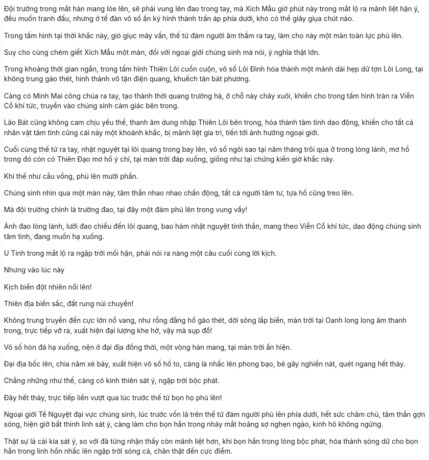 Đội trưởng trong mắt hàn mang lóe lên, sẽ phải vung lên đao trong tay, mà Xích Mẫu giờ phút này trong mắt lộ ra mãnh liệt hận ý, đều muốn tranh đấu, nhưng ở tế đàn vô số ấn ký hình thành trấn áp phía dưới, khó có thể giãy giụa chút nào.

Trong tấm hình tại thời khắc này, gió giục mây vần, thế tử đám người âm thầm ra tay, làm cho này một màn toàn lực phủ lên.

Suy cho cùng chém giết Xích Mẫu một màn, đối với ngoại giới chúng sinh mà nói, ý nghĩa thật lớn.

Trong khoảng thời gian ngắn, trong tấm hình Thiên Lôi cuồn cuộn, vô số Lôi Đình hóa thành một mảnh dài hẹp dữ tợn Lôi Long, tại không trung gào thét, hình thành vô tận điện quang, khuếch tán bát phương.

Càng có Minh Mai công chúa ra tay, tạo thành thời quang trường hà, ở chỗ này chảy xuôi, khiến cho trong tấm hình tràn ra Viễn Cổ khí tức, truyền vào chúng sinh cảm giác bên trong.

Lão Bát cũng không cam chịu yếu thế, thanh âm dung nhập Thiên Lôi bên trong, hóa thành tâm tình dao động, khiến cho tất cả nhân vật tâm tình cũng cái này một khoảnh khắc, bị mãnh liệt gia trì, tiến tới ảnh hưởng ngoại giới.

Cuối cùng thế tử ra tay, nhật nguyệt tại lôi quang trong bay lên, vô số ngôi sao tại năm tháng trôi qua ở trong lóng lánh, mơ hồ trong đó còn có Thiên Đạo mơ hồ ý chí, tại màn trời đáp xuống, giống như tại chứng kiến giờ khắc này.

Khí thế như cầu vồng, phủ lên mười phần.

Chúng sinh nhìn qua một màn này, tâm thần nhao nhao chấn động, tất cả người tâm tư, tựa hồ cũng treo lên.

Mà đội trưởng chính là trường đao, tại đây một đám phủ lên trong vung vẩy!

Ánh đao lóng lánh, lưỡi đao chiếu đến lôi quang, bao hàm nhật nguyệt tinh thần, mang theo Viễn Cổ khí tức, dao động chúng sinh tâm tình, đang muốn hạ xuống.

U Tinh trong mắt lộ ra ngập trời mối hận, phải nói ra nàng một câu cuối cùng lời kịch.

Nhưng vào lúc này

Kịch biến đột nhiên nổi lên!

Thiên địa biến sắc, đất rung núi chuyển!

Không trung truyền đến cực lớn nổ vang, như rồng đằng hổ gào thét, dời sông lấp biển, màn trời tại Oanh long long âm thanh trong, trực tiếp vỡ ra, xuất hiện đại lượng khe hở, vậy mà sụp đổ!

Vô số hòn đá hạ xuống, nện ở đại địa đồng thời, một vòng hàn mang, tại màn trời ẩn hiện.

Đại địa bốc lên, chia năm xẻ bảy, xuất hiện vô số hố to, càng là nhấc lên phong bạo, bẻ gãy nghiền nát, quét ngang hết thảy.

Chẳng những như thế, càng có kinh thiên sát ý, ngập trời bộc phát.

Đây hết thảy, trực tiếp liền vượt qua lúc trước thế tử bọn họ phủ lên!

Ngoại giới Tế Nguyệt đại vực chúng sinh, lúc trước vốn là trên thế tử đám người phủ lên phía dưới, hết sức chăm chú, tâm thần gợn sóng, hiện giờ bất thình lình sát ý, càng làm cho bọn hắn trong nháy mắt hoảng sợ nghẹn ngào, kinh hô không ngừng.

Thật sự là cái kia sát ý, so với đã từng nhận thấy còn mãnh liệt hơn, khi bọn hắn trong lòng bộc phát, hóa thành sóng dữ cho bọn hắn trong linh hồn nhấc lên ngập trời sóng cả, chân thật đến cực điểm.
